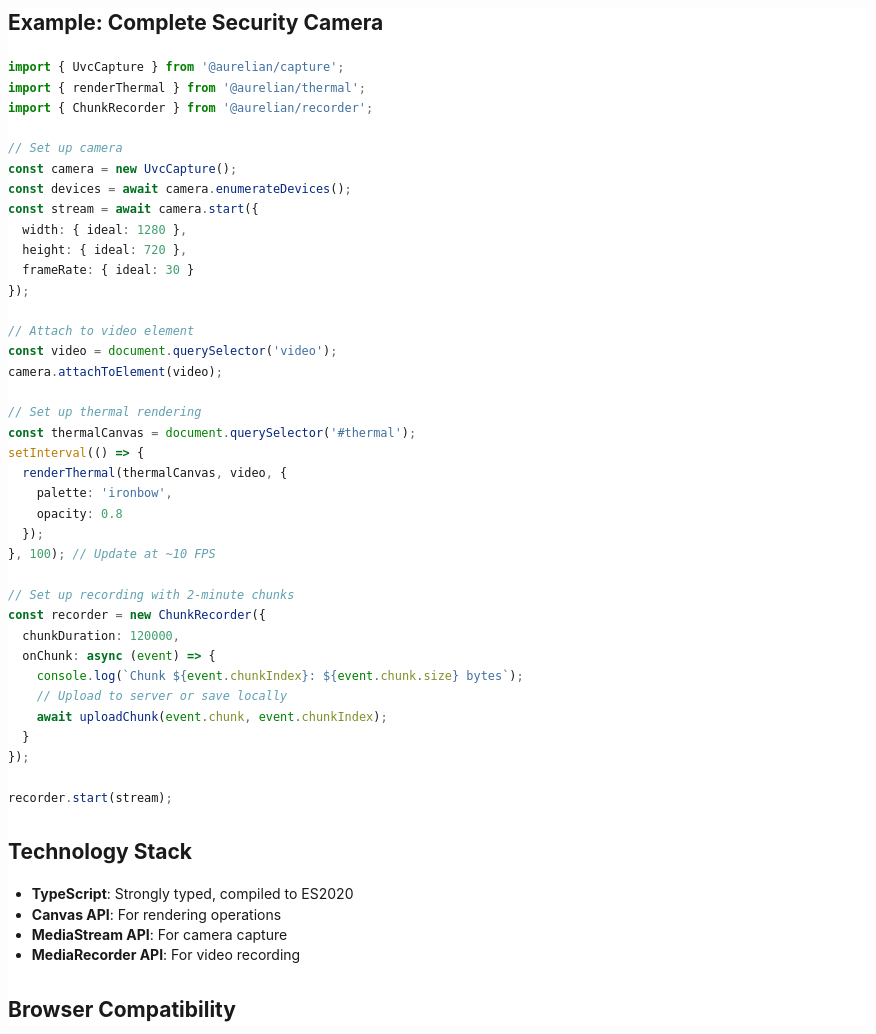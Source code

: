 ## Example: Complete Security Camera

```typescript
import { UvcCapture } from '@aurelian/capture';
import { renderThermal } from '@aurelian/thermal';
import { ChunkRecorder } from '@aurelian/recorder';

// Set up camera
const camera = new UvcCapture();
const devices = await camera.enumerateDevices();
const stream = await camera.start({
  width: { ideal: 1280 },
  height: { ideal: 720 },
  frameRate: { ideal: 30 }
});

// Attach to video element
const video = document.querySelector('video');
camera.attachToElement(video);

// Set up thermal rendering
const thermalCanvas = document.querySelector('#thermal');
setInterval(() => {
  renderThermal(thermalCanvas, video, {
    palette: 'ironbow',
    opacity: 0.8
  });
}, 100); // Update at ~10 FPS

// Set up recording with 2-minute chunks
const recorder = new ChunkRecorder({
  chunkDuration: 120000,
  onChunk: async (event) => {
    console.log(`Chunk ${event.chunkIndex}: ${event.chunk.size} bytes`);
    // Upload to server or save locally
    await uploadChunk(event.chunk, event.chunkIndex);
  }
});

recorder.start(stream);
```

## Technology Stack

- **TypeScript**: Strongly typed, compiled to ES2020
- **Canvas API**: For rendering operations
- **MediaStream API**: For camera capture
- **MediaRecorder API**: For video recording

## Browser Compatibility
